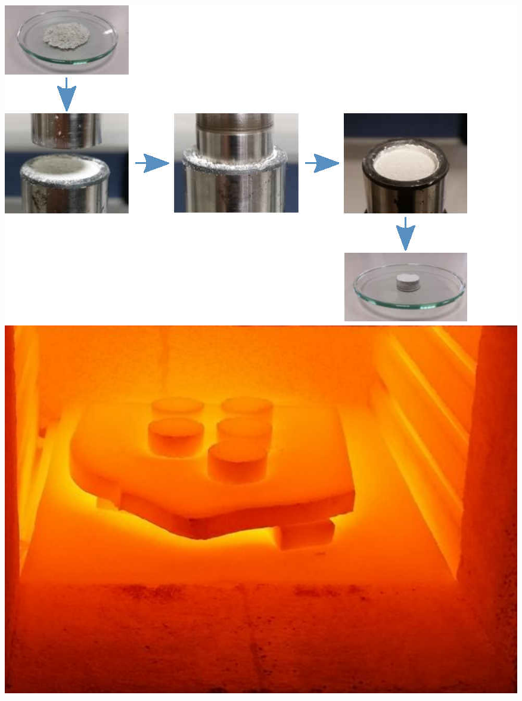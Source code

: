 <img class="img-responsive" src="./images/compresionEtapas.jpg" alt="horno">
</div>
<div class="col-xs-6">
<img class="img-responsive" src="./images/sinterizado.jpg" alt="horno">
</div>